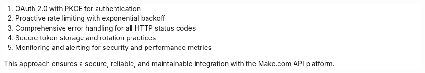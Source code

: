 1. OAuth 2.0 with PKCE for authentication
2. Proactive rate limiting with exponential backoff
3. Comprehensive error handling for all HTTP status codes
4. Secure token storage and rotation practices
5. Monitoring and alerting for security and performance metrics

This approach ensures a secure, reliable, and maintainable integration with the Make.com API platform.
